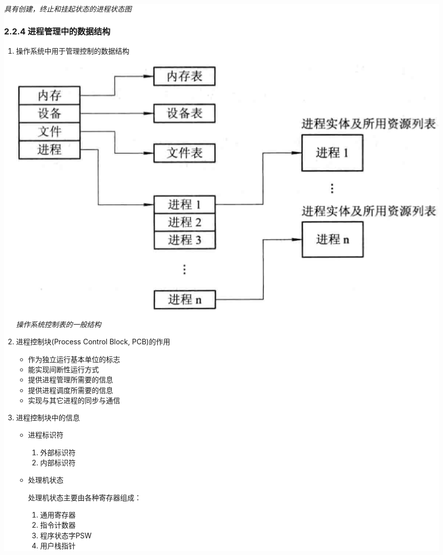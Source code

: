    *具有创建，终止和挂起状态的进程状态图*

### 2.2.4 进程管理中的数据结构

1. 操作系统中用于管理控制的数据结构

   ![2_9](res/2_9.png)

   *操作系统控制表的一般结构*

2. 进程控制块(Process Control Block, PCB)的作用

   - 作为独立运行基本单位的标志
   - 能实现间断性运行方式
   - 提供进程管理所需要的信息
   - 提供进程调度所需要的信息
   - 实现与其它进程的同步与通信
   
3. 进程控制块中的信息
   
   - 进程标识符
   
     1. 外部标识符
     2. 内部标识符
   
   - 处理机状态
   
     处理机状态主要由各种寄存器组成：
   
     1. 通用寄存器
     2. 指令计数器
     3. 程序状态字PSW
     4. 用户栈指针
   